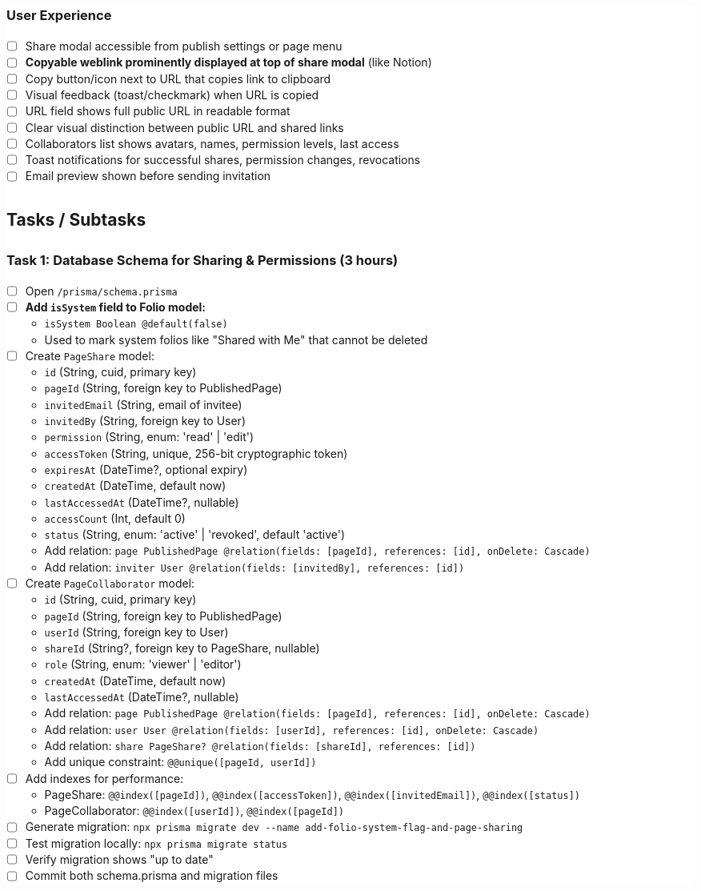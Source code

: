 ### User Experience
- [ ] Share modal accessible from publish settings or page menu
- [ ] **Copyable weblink prominently displayed at top of share modal** (like Notion)
- [ ] Copy button/icon next to URL that copies link to clipboard
- [ ] Visual feedback (toast/checkmark) when URL is copied
- [ ] URL field shows full public URL in readable format
- [ ] Clear visual distinction between public URL and shared links
- [ ] Collaborators list shows avatars, names, permission levels, last access
- [ ] Toast notifications for successful shares, permission changes, revocations
- [ ] Email preview shown before sending invitation

## Tasks / Subtasks

### Task 1: Database Schema for Sharing & Permissions (3 hours)

- [ ] Open `/prisma/schema.prisma`
- [ ] **Add `isSystem` field to Folio model:**
  - `isSystem Boolean @default(false)`
  - Used to mark system folios like "Shared with Me" that cannot be deleted
- [ ] Create `PageShare` model:
  - `id` (String, cuid, primary key)
  - `pageId` (String, foreign key to PublishedPage)
  - `invitedEmail` (String, email of invitee)
  - `invitedBy` (String, foreign key to User)
  - `permission` (String, enum: 'read' | 'edit')
  - `accessToken` (String, unique, 256-bit cryptographic token)
  - `expiresAt` (DateTime?, optional expiry)
  - `createdAt` (DateTime, default now)
  - `lastAccessedAt` (DateTime?, nullable)
  - `accessCount` (Int, default 0)
  - `status` (String, enum: 'active' | 'revoked', default 'active')
  - Add relation: `page PublishedPage @relation(fields: [pageId], references: [id], onDelete: Cascade)`
  - Add relation: `inviter User @relation(fields: [invitedBy], references: [id])`
- [ ] Create `PageCollaborator` model:
  - `id` (String, cuid, primary key)
  - `pageId` (String, foreign key to PublishedPage)
  - `userId` (String, foreign key to User)
  - `shareId` (String?, foreign key to PageShare, nullable)
  - `role` (String, enum: 'viewer' | 'editor')
  - `createdAt` (DateTime, default now)
  - `lastAccessedAt` (DateTime?, nullable)
  - Add relation: `page PublishedPage @relation(fields: [pageId], references: [id], onDelete: Cascade)`
  - Add relation: `user User @relation(fields: [userId], references: [id], onDelete: Cascade)`
  - Add relation: `share PageShare? @relation(fields: [shareId], references: [id])`
  - Add unique constraint: `@@unique([pageId, userId])`
- [ ] Add indexes for performance:
  - PageShare: `@@index([pageId])`, `@@index([accessToken])`, `@@index([invitedEmail])`, `@@index([status])`
  - PageCollaborator: `@@index([userId])`, `@@index([pageId])`
- [ ] Generate migration: `npx prisma migrate dev --name add-folio-system-flag-and-page-sharing`
- [ ] Test migration locally: `npx prisma migrate status`
- [ ] Verify migration shows "up to date"
- [ ] Commit both schema.prisma and migration files
